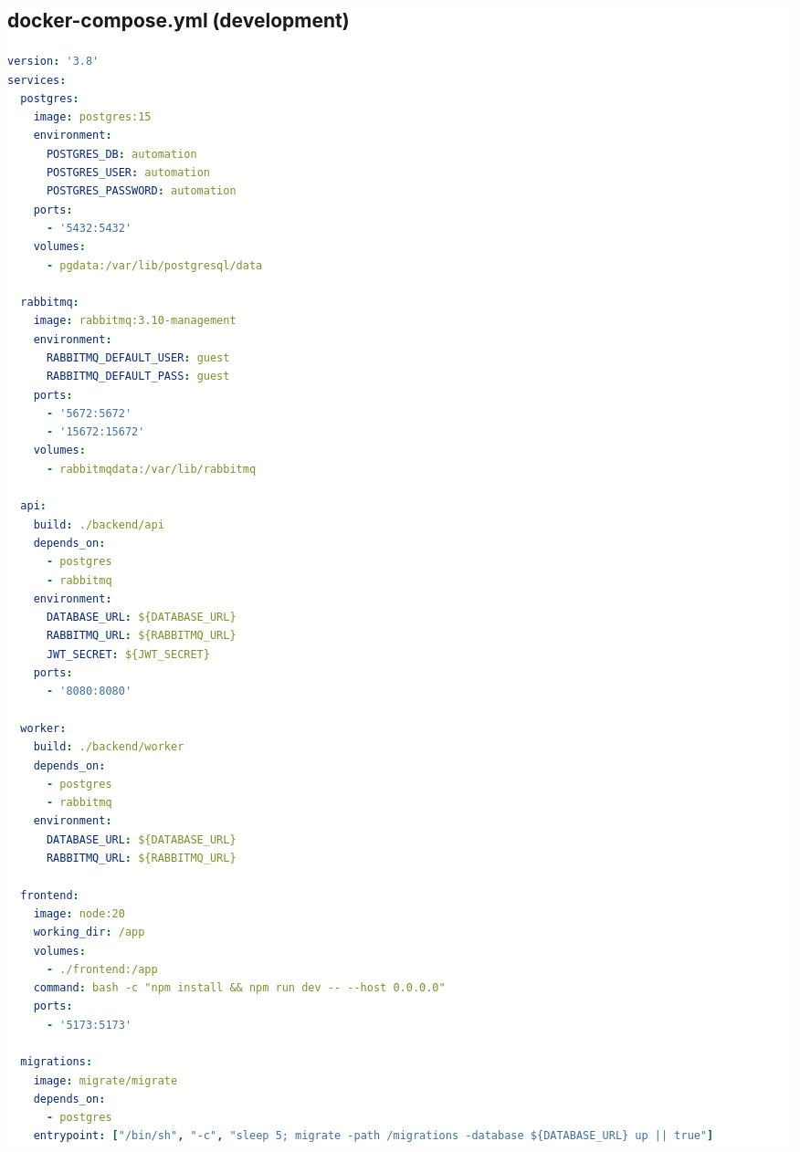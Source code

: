 
## docker-compose.yml (development)

```yaml
version: '3.8'
services:
  postgres:
    image: postgres:15
    environment:
      POSTGRES_DB: automation
      POSTGRES_USER: automation
      POSTGRES_PASSWORD: automation
    ports:
      - '5432:5432'
    volumes:
      - pgdata:/var/lib/postgresql/data

  rabbitmq:
    image: rabbitmq:3.10-management
    environment:
      RABBITMQ_DEFAULT_USER: guest
      RABBITMQ_DEFAULT_PASS: guest
    ports:
      - '5672:5672'
      - '15672:15672'
    volumes:
      - rabbitmqdata:/var/lib/rabbitmq

  api:
    build: ./backend/api
    depends_on:
      - postgres
      - rabbitmq
    environment:
      DATABASE_URL: ${DATABASE_URL}
      RABBITMQ_URL: ${RABBITMQ_URL}
      JWT_SECRET: ${JWT_SECRET}
    ports:
      - '8080:8080'

  worker:
    build: ./backend/worker
    depends_on:
      - postgres
      - rabbitmq
    environment:
      DATABASE_URL: ${DATABASE_URL}
      RABBITMQ_URL: ${RABBITMQ_URL}

  frontend:
    image: node:20
    working_dir: /app
    volumes:
      - ./frontend:/app
    command: bash -c "npm install && npm run dev -- --host 0.0.0.0"
    ports:
      - '5173:5173'

  migrations:
    image: migrate/migrate
    depends_on:
      - postgres
    entrypoint: ["/bin/sh", "-c", "sleep 5; migrate -path /migrations -database ${DATABASE_URL} up || true"]
```
